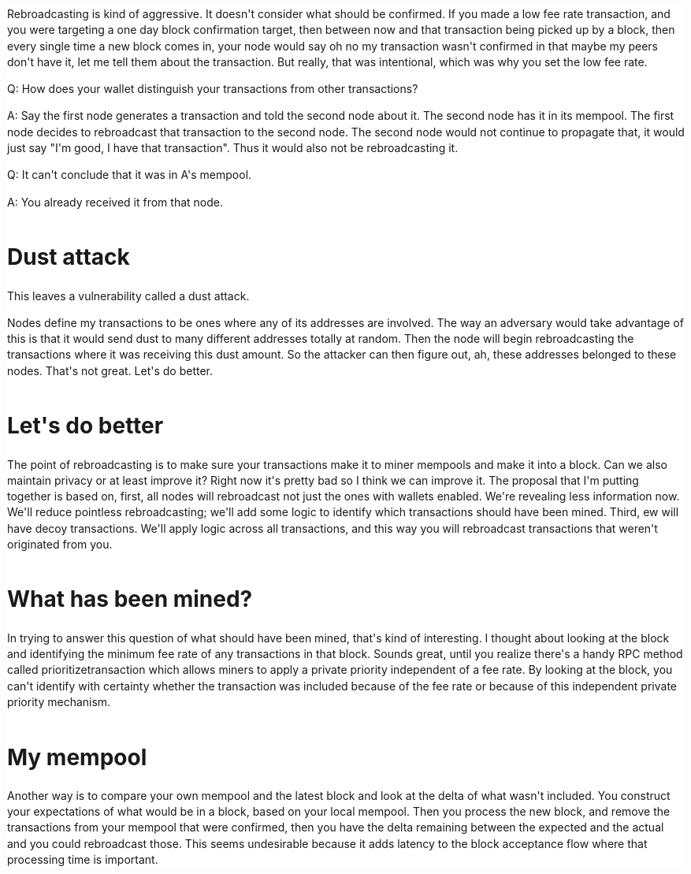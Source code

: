 Rebroadcasting is kind of aggressive. It doesn't consider what should be confirmed. If you made a low fee rate transaction, and you were targeting a one day block confirmation target, then between now and that transaction being picked up by a block, then every single time a new block comes in, your node would say oh no my transaction wasn't confirmed in that maybe my peers don't have it, let me tell them about the transaction. But really, that was intentional, which was why you set the low fee rate.

Q: How does your wallet distinguish your transactions from other transactions?

A: Say the first node generates a transaction and told the second node about it. The second node has it in its mempool. The first node decides to rebroadcast that transaction to the second node. The second node would not continue to propagate that, it would just say "I'm good, I have that transaction". Thus it would also not be rebroadcasting it.

Q: It can't conclude that it was in A's mempool.

A: You already received it from that node.

# Dust attack

This leaves a vulnerability called a dust attack.

Nodes define my transactions to be ones where any of its addresses are involved. The way an adversary would take advantage of this is that it would send dust to many different addresses totally at random. Then the node will begin rebroadcasting the transactions where it was receiving this dust amount. So the attacker can then figure out, ah, these addresses belonged to these nodes. That's not great. Let's do better.

# Let's do better

The point of rebroadcasting is to make sure your transactions make it to miner mempools and make it into a block. Can we also maintain privacy or at least improve it? Right now it's pretty bad so I think we can improve it. The proposal that I'm putting together is based on, first, all nodes will rebroadcast not just the ones with wallets enabled. We're revealing less information now. We'll reduce pointless rebroadcasting; we'll add some logic to identify which transactions should have been mined. Third, ew will have decoy transactions. We'll apply logic across all transactions, and this way you will rebroadcast transactions that weren't originated from you.

# What has been mined?

In trying to answer this question of what should have been mined, that's kind of interesting. I thought about looking at the block and identifying the minimum fee rate of any transactions in that block. Sounds great, until you realize there's a handy RPC method called prioritizetransaction which allows miners to apply a private priority independent of a fee rate. By looking at the block, you can't identify with certainty whether the transaction was included because of the fee rate or because of this independent private priority mechanism.

# My mempool

Another way is to compare your own mempool and the latest block and look at the delta of what wasn't included. You construct your expectations of what would be in a block, based on your local mempool. Then you process the new block, and remove the transactions from your mempool that were confirmed, then you have the delta remaining between the expected and the actual and you could rebroadcast those. This seems undesirable because it adds latency to the block acceptance flow where that processing time is important.
